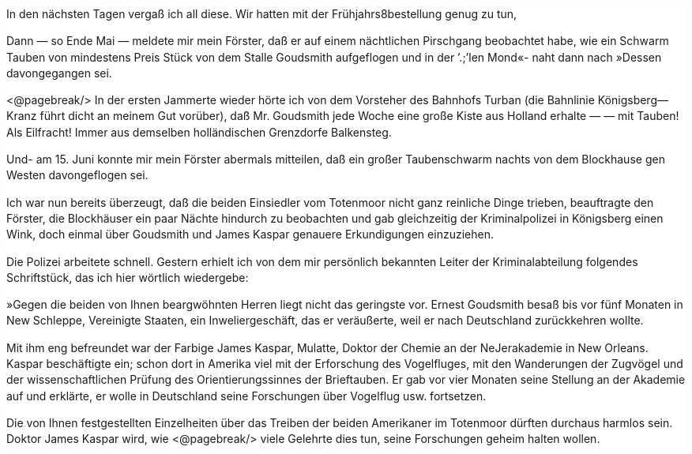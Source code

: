 In den nächsten Tagen vergaß ich all diese. Wir hatten
mit der Frühjahrs8bestellung genug zu tun,

Dann — so Ende Mai — meldete mir mein Förster,
daß er auf einem nächtlichen Pirschgang beobachtet habe,
wie ein Schwarm Tauben von mindestens Preis Stück von
dem Stalle Goudsmith aufgeflogen und in der ’.;’len Mond«-
naht dann nach »Dessen davongegangen sei.

<@pagebreak/>
In der ersten Jammerte wieder hörte ich von dem Vorsteher
des Bahnhofs Turban (die Bahnlinie Königsberg—Kranz
führt dicht an meinem Gut vorüber), daß Mr. Goudsmith
jede Woche eine große Kiste aus Holland erhalte — — mit
Tauben! Als Eilfracht! Immer aus demselben holländischen
Grenzdorfe Balkensteg.

Und- am 15. Juni konnte mir mein Förster abermals mitteilen,
daß ein großer Taubenschwarm nachts von dem Blockhause
gen Westen davongeflogen sei.

Ich war nun bereits überzeugt, daß die beiden Einsiedler
vom Totenmoor nicht ganz reinliche Dinge trieben, beauftragte
den Förster, die Blockhäuser ein paar Nächte hindurch zu
beobachten und gab gleichzeitig der Kriminalpolizei in Königsberg
einen Wink, doch einmal über Goudsmith und James
Kaspar genauere Erkundigungen einzuziehen.

Die Polizei arbeitete schnell. Gestern erhielt ich von dem
mir persönlich bekannten Leiter der Kriminalabteilung folgendes
Schriftstück, das ich hier wörtlich wiedergebe:

»Gegen die beiden von Ihnen beargwöhnten Herren
liegt nicht das geringste vor. Ernest Goudsmith besaß bis
vor fünf Monaten in New Schleppe, Vereinigte Staaten,
ein Inweliergeschäft, das er veräußerte, weil er nach Deutschland
zurückkehren wollte.

Mit ihm eng befreundet war der Farbige James Kaspar,
Mulatte, Doktor der Chemie an der NeJerakademie in New
Orleans. Kaspar beschäftigte ein; schon dort in Amerika
viel mit der Erforschung des Vogelfluges, mit den Wanderungen
der Zugvögel und der wissenschaftlichen Prüfung
des Orientierungssinnes der Brieftauben. Er gab vor
vier Monaten seine Stellung an der Akademie auf und
erklärte, er wolle in Deutschland seine Forschungen über
Vogelflug usw. fortsetzen.

Die von Ihnen festgestellten Einzelheiten über das
Treiben der beiden Amerikaner im Totenmoor dürften
durchaus harmlos sein. Doktor James Kaspar wird, wie
<@pagebreak/>
viele Gelehrte dies tun, seine Forschungen geheim halten
wollen.
